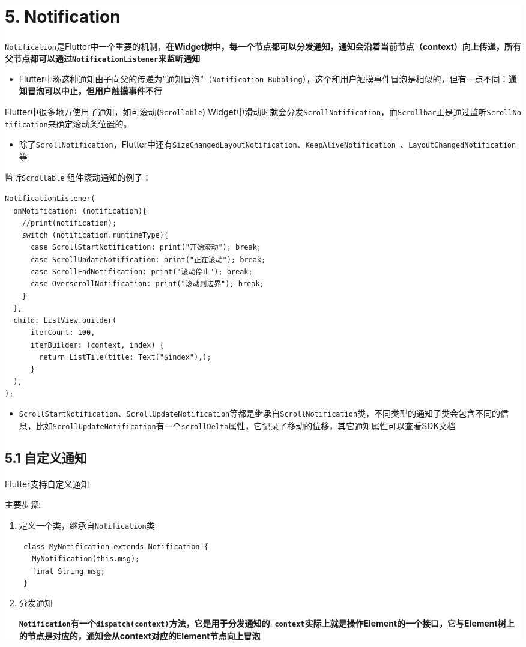# 5. Notification

`Notification`是Flutter中一个重要的机制，**在Widget树中，每一个节点都可以分发通知，通知会沿着当前节点（context）向上传递，所有父节点都可以通过`NotificationListener`来监听通知**

- Flutter中称这种通知由子向父的传递为"通知冒泡"（`Notification Bubbling`），这个和用户触摸事件冒泡是相似的，但有一点不同：**通知冒泡可以中止，但用户触摸事件不行**

Flutter中很多地方使用了通知，如可滚动(`Scrollable`) Widget中滑动时就会分发`ScrollNotification`，而`Scrollbar`正是通过监听`ScrollNotification`来确定滚动条位置的。

- 除了`ScrollNotification`，Flutter中还有`SizeChangedLayoutNotification`、`KeepAliveNotification `、`LayoutChangedNotification`等

监听`Scrollable` 组件滚动通知的例子：

	NotificationListener(
	  onNotification: (notification){
	    //print(notification);
	    switch (notification.runtimeType){
	      case ScrollStartNotification: print("开始滚动"); break;
	      case ScrollUpdateNotification: print("正在滚动"); break;
	      case ScrollEndNotification: print("滚动停止"); break;
	      case OverscrollNotification: print("滚动到边界"); break;
	    }
	  },
	  child: ListView.builder(
	      itemCount: 100,
	      itemBuilder: (context, index) {
	        return ListTile(title: Text("$index"),);
	      }
	  ),
	);

- `ScrollStartNotification`、`ScrollUpdateNotification`等都是继承自`ScrollNotification`类，不同类型的通知子类会包含不同的信息，比如`ScrollUpdateNotification`有一个`scrollDelta`属性，它记录了移动的位移，其它通知属性可以[查看SDK文档](https://api.flutter.dev/flutter/widgets/ScrollNotification-class.html)


## 5.1 自定义通知

Flutter支持自定义通知

主要步骤:

1. 定义一个类，继承自`Notification`类

		class MyNotification extends Notification {
		  MyNotification(this.msg);
		  final String msg;
		}

2. 分发通知

	**`Notification`有一个`dispatch(context)`方法，它是用于分发通知的**. **`context`实际上就是操作Element的一个接口，它与Element树上的节点是对应的，通知会从context对应的Element节点向上冒泡**
